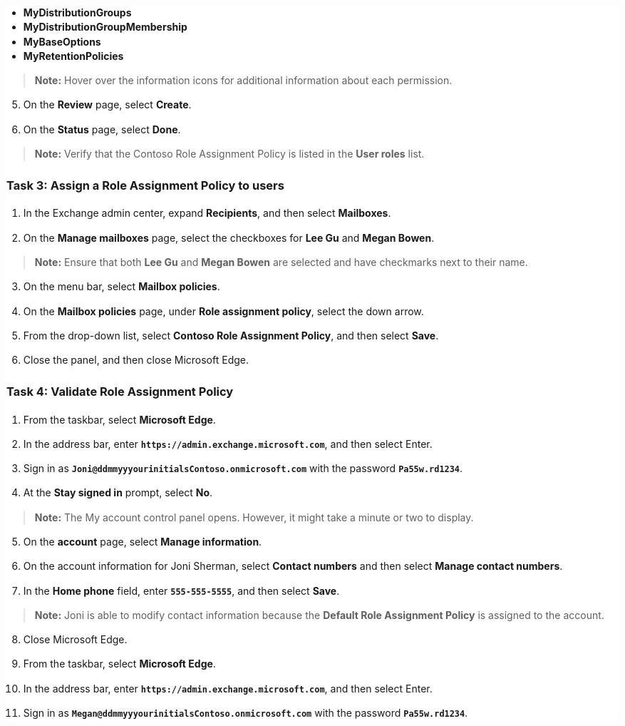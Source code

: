    - **MyDistributionGroups**
   - **MyDistributionGroupMembership**
   - **MyBaseOptions**
   - **MyRetentionPolicies**

>**Note:** Hover over the information icons for additional information about each permission.

5.  On the **Review** page, select **Create**.

6.  On the **Status** page, select **Done**. 

>**Note:** Verify that the Contoso Role Assignment Policy is listed in the **User roles** list.

### Task 3: Assign a Role Assignment Policy to users

1.  In the Exchange admin center, expand **Recipients**, and then select **Mailboxes**.

2.  On the **Manage mailboxes** page, select the checkboxes for **Lee Gu** and **Megan Bowen**.

>**Note:** Ensure that both **Lee Gu** and **Megan Bowen** are selected and have checkmarks next to their name.

3.  On the menu bar, select **Mailbox policies**.

4.  On the **Mailbox policies** page, under **Role assignment policy**, select the down arrow.

5.  From the drop-down list, select **Contoso Role Assignment Policy**, and then select **Save**.

6.  Close the panel, and then close Microsoft Edge.

### Task 4: Validate Role Assignment Policy

1.  From the taskbar, select **Microsoft Edge**.

2.  In the address bar, enter **`https://admin.exchange.microsoft.com`**, and then select Enter.

3.  Sign in as **`Joni@ddmmyyyourinitialsContoso.onmicrosoft.com`** with the password **`Pa55w.rd1234`**. 

4.  At the **Stay signed in** prompt, select **No**.

>**Note:** The My account control panel opens. However, it might take a minute or two to display.

5.  On the **account** page, select **Manage information**.

6.  On the account information for Joni Sherman, select **Contact numbers** and then select **Manage contact numbers**.

7.  In the **Home phone** field, enter **`555-555-5555`**, and then select **Save**.

>**Note:** Joni is able to modify contact information because the **Default Role Assignment Policy** is assigned to the account.

8.  Close Microsoft Edge.

9.  From the taskbar, select **Microsoft Edge**.

10.  In the address bar, enter **`https://admin.exchange.microsoft.com`**, and then select Enter.

11.  Sign in as **`Megan@ddmmyyyourinitialsContoso.onmicrosoft.com`** with the password **`Pa55w.rd1234`**. 
